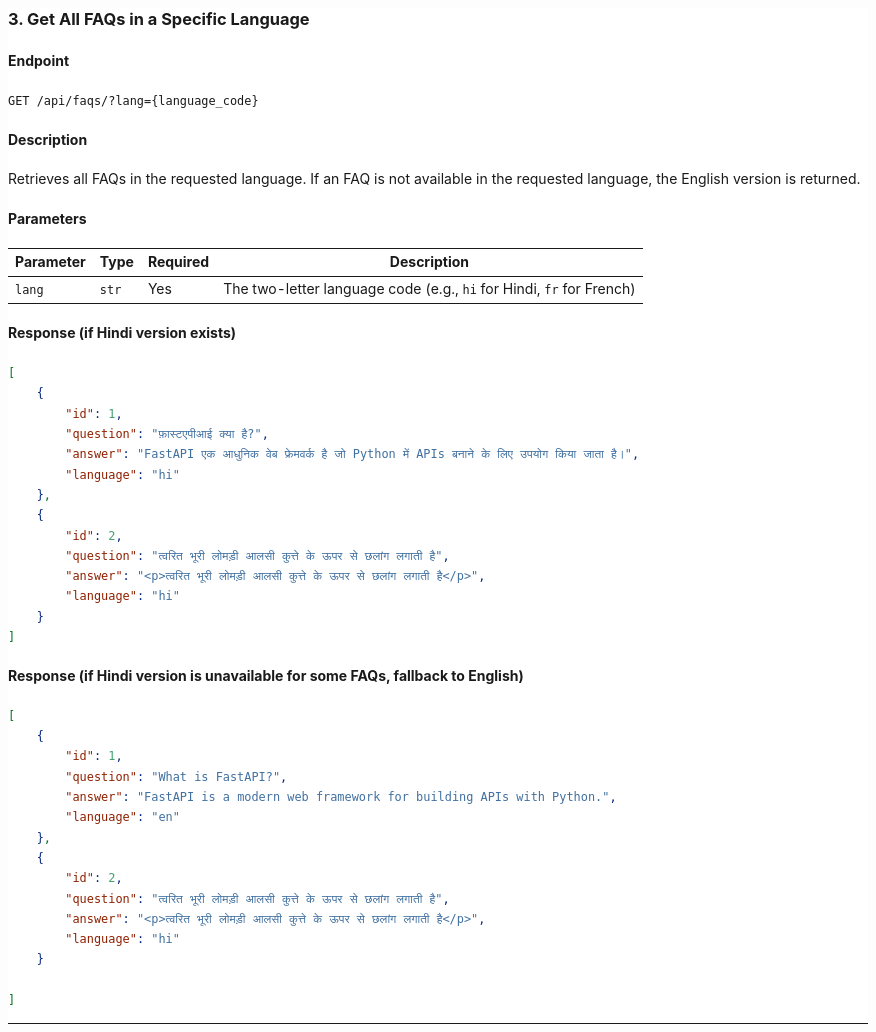 
### 3. Get All FAQs in a Specific Language
#### **Endpoint**
```http
GET /api/faqs/?lang={language_code}
```
#### **Description**
Retrieves all FAQs in the requested language. If an FAQ is not available in the requested language, the English version is returned.

#### **Parameters**
| Parameter      | Type   | Required | Description |
|---------------|--------|----------|-------------|
| `lang`        | `str`  | Yes      | The two-letter language code (e.g., `hi` for Hindi, `fr` for French) |

#### **Response (if Hindi version exists)**
```json
[
    {
        "id": 1,
        "question": "फ़ास्टएपीआई क्या है?",
        "answer": "FastAPI एक आधुनिक वेब फ्रेमवर्क है जो Python में APIs बनाने के लिए उपयोग किया जाता है।",
        "language": "hi"
    },
    {
        "id": 2,
        "question": "त्वरित भूरी लोमड़ी आलसी कुत्ते के ऊपर से छलांग लगाती है",
        "answer": "<p>त्वरित भूरी लोमड़ी आलसी कुत्ते के ऊपर से छलांग लगाती है</p>",
        "language": "hi"
    }
]
```

#### **Response (if Hindi version is unavailable for some FAQs, fallback to English)**
```json
[
    {
        "id": 1,
        "question": "What is FastAPI?",
        "answer": "FastAPI is a modern web framework for building APIs with Python.",
        "language": "en"
    },
    {
        "id": 2,
        "question": "त्वरित भूरी लोमड़ी आलसी कुत्ते के ऊपर से छलांग लगाती है",
        "answer": "<p>त्वरित भूरी लोमड़ी आलसी कुत्ते के ऊपर से छलांग लगाती है</p>",
        "language": "hi"
    }

]
```

---